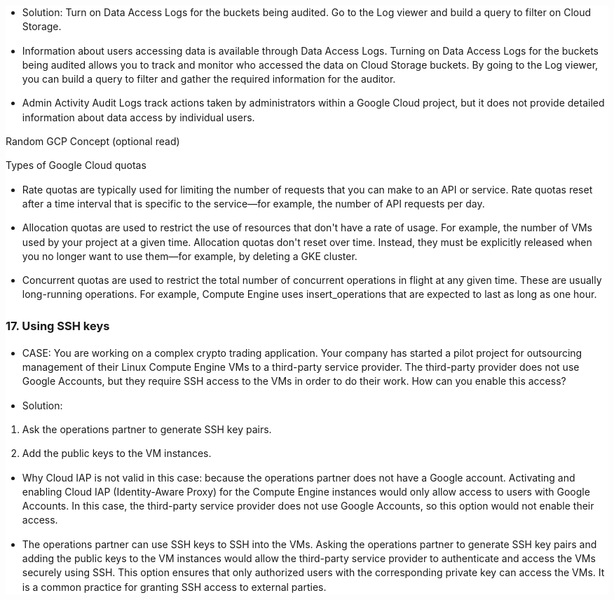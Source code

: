 
- Solution: Turn on Data Access Logs for the buckets being audited. Go to the Log viewer and build a query to filter on Cloud Storage.


- Information about users accessing data is available through Data Access Logs. Turning on Data Access Logs for the buckets being audited allows you to track and monitor who accessed the data on Cloud Storage buckets. By going to the Log viewer, you can build a query to filter and gather the required information for the auditor.


- Admin Activity Audit Logs track actions taken by administrators within a Google Cloud project, but it does not provide detailed information about data access by individual users.



Random GCP Concept (optional read)

Types of Google Cloud quotas

- Rate quotas are typically used for limiting the number of requests that you can make to an API or service. Rate quotas reset after a time interval that is specific to the service—for example, the number of API requests per day.

- Allocation quotas are used to restrict the use of resources that don't have a rate of usage. For example, the number of VMs used by your project at a given time. Allocation quotas don't reset over time. Instead, they must be explicitly released when you no longer want to use them—for example, by deleting a GKE cluster.

- Concurrent quotas are used to restrict the total number of concurrent operations in flight at any given time. These are usually long-running operations. For example, Compute Engine uses insert_operations that are expected to last as long as one hour.



### 17. Using SSH keys

- CASE: You are working on a complex crypto trading application. Your company has started a pilot project for outsourcing management of their Linux Compute Engine VMs to a third-party service provider. The third-party provider does not use Google Accounts, but they require SSH access to the VMs in order to do their work. How can you enable this access?


- Solution:

1. Ask the operations partner to generate SSH key pairs.

2. Add the public keys to the VM instances.



- Why Cloud IAP is not valid in this case: because the operations partner does not have a Google account. Activating and enabling Cloud IAP (Identity-Aware Proxy) for the Compute Engine instances would only allow access to users with Google Accounts. In this case, the third-party service provider does not use Google Accounts, so this option would not enable their access.


- The operations partner can use SSH keys to SSH into the VMs. Asking the operations partner to generate SSH key pairs and adding the public keys to the VM instances would allow the third-party service provider to authenticate and access the VMs securely using SSH. This option ensures that only authorized users with the corresponding private key can access the VMs. It is a common practice for granting SSH access to external parties.
